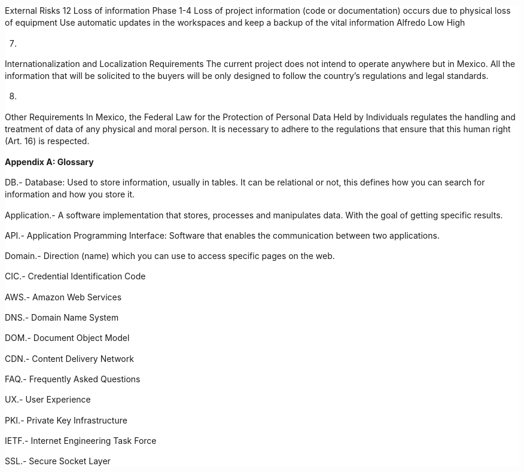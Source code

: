    <td colspan="8" >External Risks
   </td>
  </tr>
  <tr>
   <td>12
   </td>
   <td>Loss of information
   </td>
   <td>Phase 1-4
   </td>
   <td>Loss of project information (code or documentation) occurs due to physical loss of equipment
   </td>
   <td>Use automatic updates in the workspaces and keep a backup of the vital information 
   </td>
   <td>Alfredo
   </td>
   <td>Low
   </td>
   <td>High
   </td>
  </tr>
</table>




7. 
Internationalization and Localization Requirements
The current project does not intend to operate anywhere but in Mexico. All the information that will be solicited to the buyers will be only designed to follow the country’s regulations and legal standards.



8. 
Other Requirements
In Mexico, the Federal Law for the Protection of Personal Data Held by Individuals regulates the handling and treatment of data of any physical and moral person. It is necessary to adhere to the regulations that ensure that this human right (Art. 16) is respected.

**Appendix A: Glossary**

DB.- Database: Used to store information, usually in tables. It can be relational or not, this defines how you can search for information and how you store it.

Application.- A software implementation that stores, processes and manipulates data. With the goal of getting specific results.

API.- Application Programming Interface: Software that enables the communication between two applications.

Domain.- Direction (name) which you can use to access specific pages on the web.

CIC.- Credential Identification Code

AWS.- Amazon Web Services

DNS.- Domain Name System

DOM.- Document Object Model

CDN.- Content Delivery Network

FAQ.- Frequently Asked Questions

UX.- User Experience

PKI.- Private Key Infrastructure

IETF.- Internet Engineering Task Force

SSL.- Secure Socket Layer
